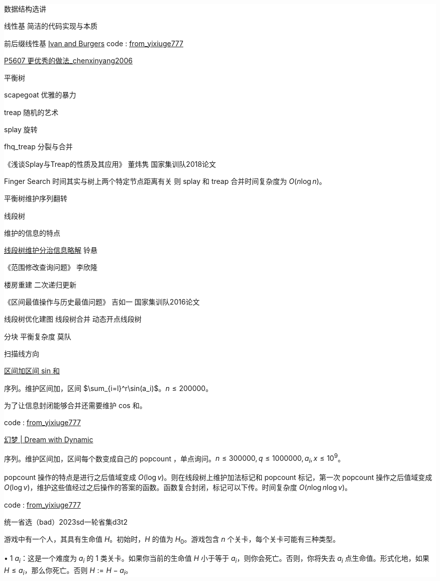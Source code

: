 数据结构选讲

线性基 简洁的代码实现与本质

前后缀线性基 [Ivan and Burgers](https://codeforces.com/problemset/problem/1100/F) code : [from_yixiuge777](https://codeforces.com/contest/1100/submission/205951223)

[P5607 更优秀的做法_chenxinyang2006](https://www.luogu.com.cn/article/o4uh1inf)

平衡树 

scapegoat 优雅的暴力

treap 随机的艺术

splay 旋转

fhq_treap 分裂与合并

《浅谈Splay与Treap的性质及其应用》 董炜隽 国家集训队2018论文

Finger Search 时间其实与树上两个特定节点距离有关 则 splay 和 treap 合并时间复杂度为 $O(n\log n)$。

平衡树维护序列翻转

线段树

维护的信息的特点 

[线段树维护分治信息略解](https://www.luogu.com/article/rqmfqvmu) 铃悬

《范围修改查询问题》 李欣隆

楼房重建 二次递归更新

《区间最值操作与历史最值问题》 吉如一 国家集训队2016论文

线段树优化建图 线段树合并 动态开点线段树

分块 平衡复杂度 莫队 

扫描线方向

[区间加区间 sin 和](https://www.luogu.com.cn/problem/P6327)

序列。维护区间加，区间 $\sum_{i=l}^r\sin(a_i)$。$n \le 200000$。

为了让信息封闭能够合并还需要维护 $\text{cos}$ 和。

code : [from_yixiuge777](https://www.luogu.com.cn/record/64507946)

[幻梦 | Dream with Dynamic](https://www.luogu.com.cn/problem/P8969)

序列。维护区间加，区间每个数变成自己的 popcount ，单点询问。$n \le 300000 , q \le 1000000 , a_i,x \le {10}^9$。

popcount 操作的特点是进行之后值域变成 $O(\log v)$。则在线段树上维护加法标记和 popcount 标记，第一次 popcount 操作之后值域变成 $O(\log v)$，维护这些值经过之后操作的答案的函数。函数复合封闭，标记可以下传。时间复杂度 $O(n \log n \log v)$。

code : [from_yixiuge777](https://www.luogu.com.cn/record/114482739)

统一省选（bad）2023sd一轮省集d3t2

游戏中有一个人，其具有生命值 $H$。初始时，$H$ 的值为 $H_0$。游戏包含 $n$ 个关卡，每个关卡可能有三种类型。

• 1 $a_i$：这是一个难度为 $a_i$ 的 1 类关卡。如果你当前的生命值 $H$ 小于等于 $a_i$，则你会死亡。否则，你将失去 $a_i$ 点生命值。形式化地，如果 $H \le a_i$，那么你死亡。否则 $H := H − a_i$。
